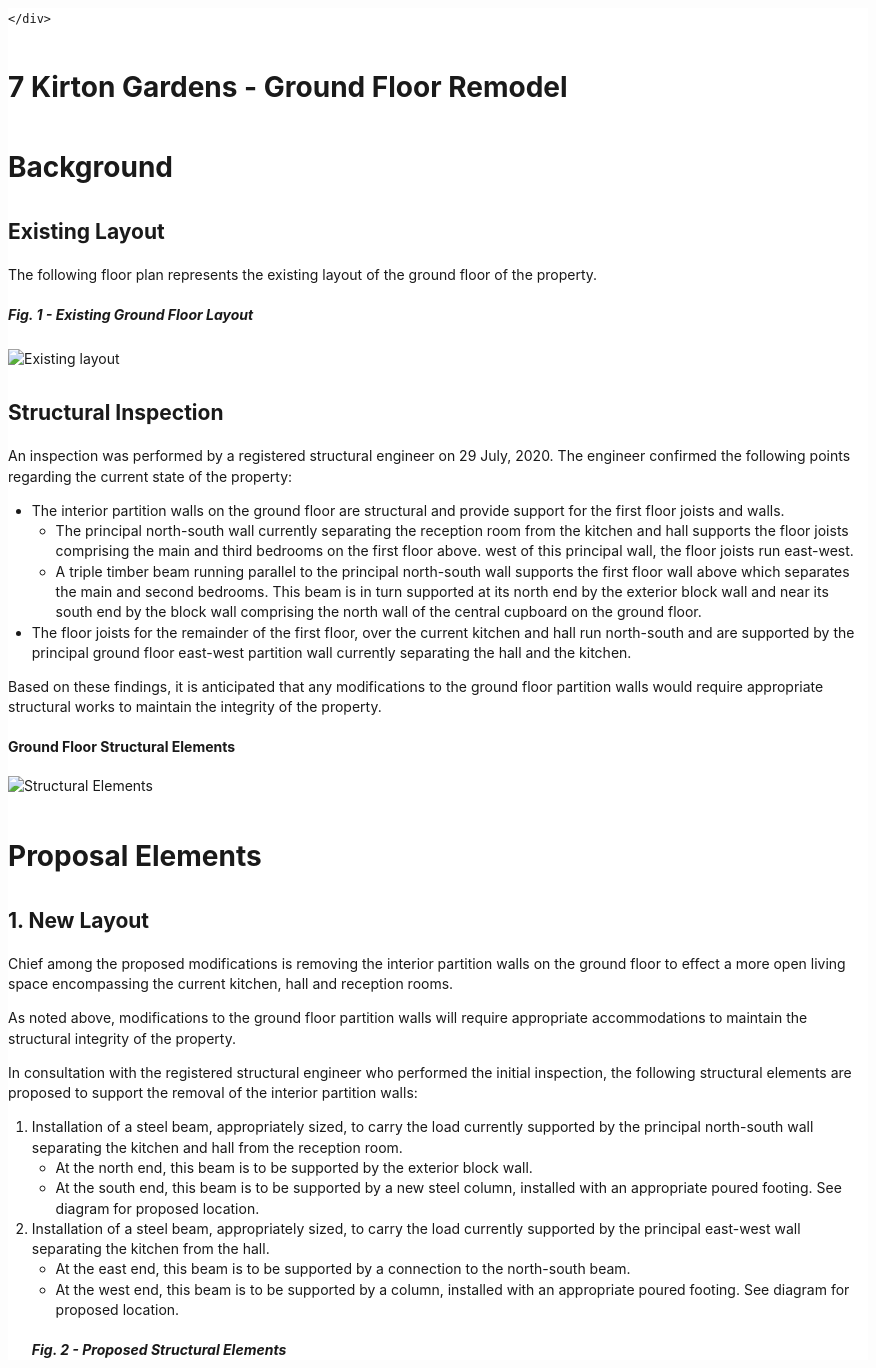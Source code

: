     </div>
  </div>
  <div class="stackedit__right">
    <div class="stackedit__html">
      <h1 id="kirton-gardens---ground-floor-remodel">7 Kirton Gardens - Ground Floor Remodel</h1>
<h1 id="background">Background</h1>
<h2 id="existing-layout">Existing Layout</h2>
<p>The following floor plan represents the existing layout of the ground floor of  the property.</p>
<h5 id="fig.-1---existing-ground-floor-layout">Fig. 1 - Existing Ground Floor Layout</h5>
<p><img src="https://drive.google.com/uc?id=18-QnwT-9GVZPlRgwtTJ35s-7DVsKVvq3" alt="Existing layout"></p>
<h2 id="structural-inspection">Structural Inspection</h2>
<p>An inspection was performed by a registered structural engineer on 29 July, 2020. The engineer confirmed the following points regarding the current state of the property:</p>
<ul>
<li>The interior partition walls on the ground floor are structural and provide support for the first floor joists and walls.
<ul>
<li>The principal north-south wall currently separating the reception room from the kitchen and hall supports the floor joists comprising the main and third bedrooms on the first floor above. west of this principal wall, the floor joists run east-west.</li>
<li>A triple timber beam running parallel to the principal north-south wall supports the first floor wall above which separates the main and second bedrooms. This beam is in turn supported at its north end by the exterior block wall and near its south end by the block wall comprising the north wall of the central cupboard on the ground floor.</li>
</ul>
</li>
<li>The floor joists for the remainder of the first floor, over the current kitchen and hall run north-south and are supported by the principal ground floor east-west partition wall currently separating the hall and the kitchen.</li>
</ul>
<p>Based on these findings, it is anticipated that any modifications to the ground floor partition walls would require appropriate structural works to maintain the integrity of the property.</p>
<h4 id="ground-floor-structural-elements">Ground Floor Structural Elements</h4>
<p><img src="https://drive.google.com/uc?id=1ghtzETvLIqe3PKKGvMFmj-DfwWjer5Cp" alt="Structural Elements" width="300"></p>
<h1 id="proposal-elements">Proposal Elements</h1>
<h2 id="new-layout">1. New Layout</h2>
<p>Chief among the proposed modifications is removing the interior partition walls on the ground floor to effect a more open living space encompassing the current kitchen, hall and reception rooms.</p>
<p>As noted above, modifications to the ground floor partition walls will require appropriate accommodations to maintain the structural integrity of the property.</p>
<p>In consultation with the registered structural engineer who performed the initial inspection, the following structural elements are proposed to support the removal of the interior partition walls:</p>
<ol>
<li>Installation of a steel beam, appropriately sized, to carry the load currently supported by the principal north-south wall separating the kitchen and hall from the reception room.
<ul>
<li>At the north end, this beam is to be supported by the exterior block wall.</li>
<li>At the south end, this beam is to be supported by a new steel column, installed with an appropriate poured footing. See diagram for proposed location.</li>
</ul>
</li>
<li>Installation of a steel beam, appropriately sized, to carry the load currently supported by the principal east-west wall separating the kitchen from the hall.
<ul>
<li>At the east end, this beam is to be supported by a connection to the north-south beam.</li>
<li>At the west end, this beam is to be supported by a column, installed with an appropriate poured footing. See diagram for proposed location.</li>
</ul>
<h5 id="fig.-2---proposed-structural-elements">Fig. 2 - Proposed Structural Elements</h5>